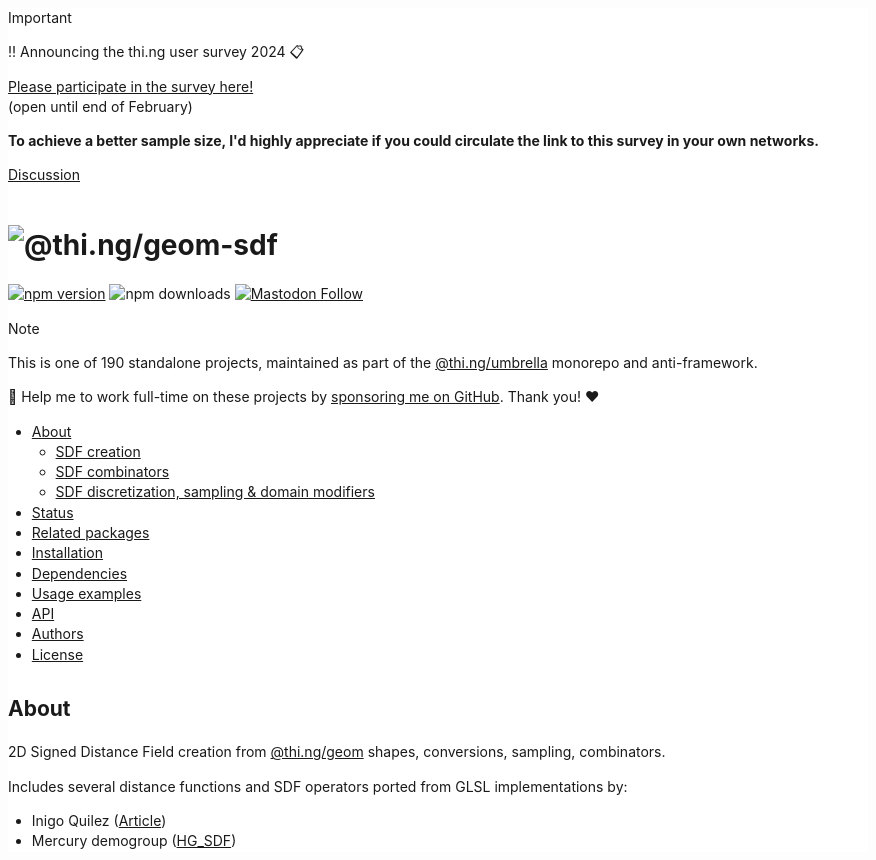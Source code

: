 

> [!IMPORTANT]
> ‼️ Announcing the thi.ng user survey 2024 📋
>
> [Please participate in the survey here!](https://forms.gle/XacbSDEmQMPZg8197)\
> (open until end of February)
>
> **To achieve a better sample size, I'd highly appreciate if you could
> circulate the link to this survey in your own networks.**
>
> [Discussion](https://github.com/thi-ng/umbrella/discussions/447)

# ![@thi.ng/geom-sdf](https://media.thi.ng/umbrella/banners-20230807/thing-geom-sdf.svg?31ffecd1)

[![npm version](https://img.shields.io/npm/v/@thi.ng/geom-sdf.svg)](https://www.npmjs.com/package/@thi.ng/geom-sdf)
![npm downloads](https://img.shields.io/npm/dm/@thi.ng/geom-sdf.svg)
[![Mastodon Follow](https://img.shields.io/mastodon/follow/109331703950160316?domain=https%3A%2F%2Fmastodon.thi.ng&style=social)](https://mastodon.thi.ng/@toxi)

> [!NOTE]
> This is one of 190 standalone projects, maintained as part
> of the [@thi.ng/umbrella](https://github.com/thi-ng/umbrella/) monorepo
> and anti-framework.
>
> 🚀 Help me to work full-time on these projects by [sponsoring me on
> GitHub](https://github.com/sponsors/postspectacular). Thank you! ❤️

- [About](#about)
  - [SDF creation](#sdf-creation)
  - [SDF combinators](#sdf-combinators)
  - [SDF discretization, sampling & domain modifiers](#sdf-discretization-sampling--domain-modifiers)
- [Status](#status)
- [Related packages](#related-packages)
- [Installation](#installation)
- [Dependencies](#dependencies)
- [Usage examples](#usage-examples)
- [API](#api)
- [Authors](#authors)
- [License](#license)

## About

2D Signed Distance Field creation from [@thi.ng/geom](https://github.com/thi-ng/umbrella/tree/develop/packages/geom) shapes, conversions, sampling, combinators.

Includes several distance functions and SDF operators ported from GLSL
implementations by:

- Inigo Quilez ([Article](https://iquilezles.org/articles/distfunctions2d/))
- Mercury demogroup ([HG_SDF](https://mercury.sexy/hg_sdf/))
